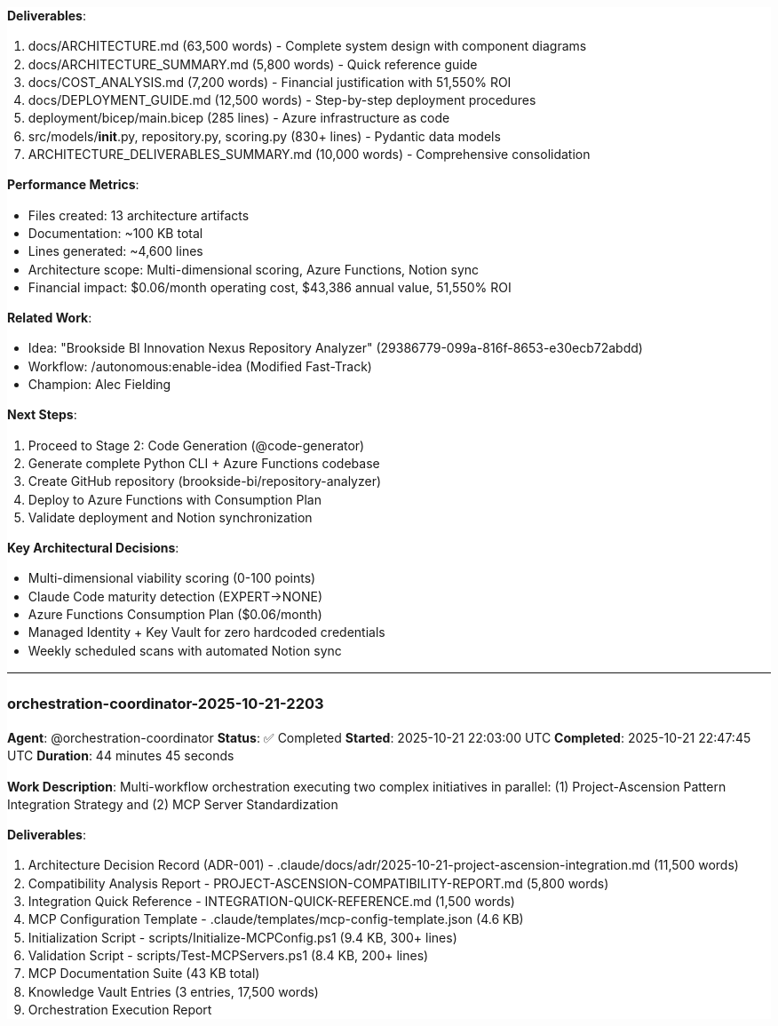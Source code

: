 **Deliverables**:
1. docs/ARCHITECTURE.md (63,500 words) - Complete system design with component diagrams
2. docs/ARCHITECTURE_SUMMARY.md (5,800 words) - Quick reference guide
3. docs/COST_ANALYSIS.md (7,200 words) - Financial justification with 51,550% ROI
4. docs/DEPLOYMENT_GUIDE.md (12,500 words) - Step-by-step deployment procedures
5. deployment/bicep/main.bicep (285 lines) - Azure infrastructure as code
6. src/models/__init__.py, repository.py, scoring.py (830+ lines) - Pydantic data models
7. ARCHITECTURE_DELIVERABLES_SUMMARY.md (10,000 words) - Comprehensive consolidation

**Performance Metrics**:
- Files created: 13 architecture artifacts
- Documentation: ~100 KB total
- Lines generated: ~4,600 lines
- Architecture scope: Multi-dimensional scoring, Azure Functions, Notion sync
- Financial impact: $0.06/month operating cost, $43,386 annual value, 51,550% ROI

**Related Work**:
- Idea: "Brookside BI Innovation Nexus Repository Analyzer" (29386779-099a-816f-8653-e30ecb72abdd)
- Workflow: /autonomous:enable-idea (Modified Fast-Track)
- Champion: Alec Fielding

**Next Steps**:
1. Proceed to Stage 2: Code Generation (@code-generator)
2. Generate complete Python CLI + Azure Functions codebase
3. Create GitHub repository (brookside-bi/repository-analyzer)
4. Deploy to Azure Functions with Consumption Plan
5. Validate deployment and Notion synchronization

**Key Architectural Decisions**:
- Multi-dimensional viability scoring (0-100 points)
- Claude Code maturity detection (EXPERT→NONE)
- Azure Functions Consumption Plan ($0.06/month)
- Managed Identity + Key Vault for zero hardcoded credentials
- Weekly scheduled scans with automated Notion sync

---

### orchestration-coordinator-2025-10-21-2203

**Agent**: @orchestration-coordinator
**Status**: ✅ Completed
**Started**: 2025-10-21 22:03:00 UTC
**Completed**: 2025-10-21 22:47:45 UTC
**Duration**: 44 minutes 45 seconds

**Work Description**: Multi-workflow orchestration executing two complex initiatives in parallel: (1) Project-Ascension Pattern Integration Strategy and (2) MCP Server Standardization

**Deliverables**:
1. Architecture Decision Record (ADR-001) - .claude/docs/adr/2025-10-21-project-ascension-integration.md (11,500 words)
2. Compatibility Analysis Report - PROJECT-ASCENSION-COMPATIBILITY-REPORT.md (5,800 words)
3. Integration Quick Reference - INTEGRATION-QUICK-REFERENCE.md (1,500 words)
4. MCP Configuration Template - .claude/templates/mcp-config-template.json (4.6 KB)
5. Initialization Script - scripts/Initialize-MCPConfig.ps1 (9.4 KB, 300+ lines)
6. Validation Script - scripts/Test-MCPServers.ps1 (8.4 KB, 200+ lines)
7. MCP Documentation Suite (43 KB total)
8. Knowledge Vault Entries (3 entries, 17,500 words)
9. Orchestration Execution Report
